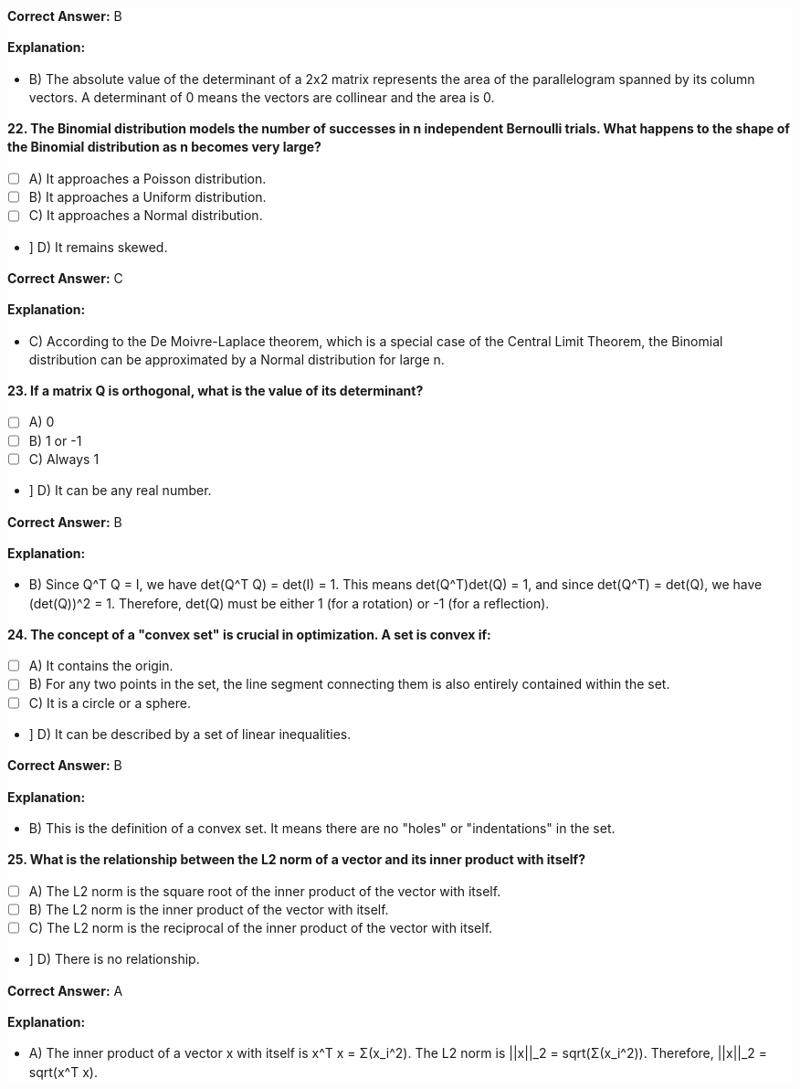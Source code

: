 **Correct Answer:** B

**Explanation:**
- B) The absolute value of the determinant of a 2x2 matrix represents the area of the parallelogram spanned by its column vectors. A determinant of 0 means the vectors are collinear and the area is 0.

**22. The Binomial distribution models the number of successes in n independent Bernoulli trials. What happens to the shape of the Binomial distribution as n becomes very large?**
- [ ] A) It approaches a Poisson distribution.
- [ ] B) It approaches a Uniform distribution.
- [ ] C) It approaches a Normal distribution.
- ] D) It remains skewed.

**Correct Answer:** C

**Explanation:**
- C) According to the De Moivre-Laplace theorem, which is a special case of the Central Limit Theorem, the Binomial distribution can be approximated by a Normal distribution for large n.

**23. If a matrix Q is orthogonal, what is the value of its determinant?**
- [ ] A) 0
- [ ] B) 1 or -1
- [ ] C) Always 1
- ] D) It can be any real number.

**Correct Answer:** B

**Explanation:**
- B) Since Q^T Q = I, we have det(Q^T Q) = det(I) = 1. This means det(Q^T)det(Q) = 1, and since det(Q^T) = det(Q), we have (det(Q))^2 = 1. Therefore, det(Q) must be either 1 (for a rotation) or -1 (for a reflection).

**24. The concept of a "convex set" is crucial in optimization. A set is convex if:**
- [ ] A) It contains the origin.
- [ ] B) For any two points in the set, the line segment connecting them is also entirely contained within the set.
- [ ] C) It is a circle or a sphere.
- ] D) It can be described by a set of linear inequalities.

**Correct Answer:** B

**Explanation:**
- B) This is the definition of a convex set. It means there are no "holes" or "indentations" in the set.

**25. What is the relationship between the L2 norm of a vector and its inner product with itself?**
- [ ] A) The L2 norm is the square root of the inner product of the vector with itself.
- [ ] B) The L2 norm is the inner product of the vector with itself.
- [ ] C) The L2 norm is the reciprocal of the inner product of the vector with itself.
- ] D) There is no relationship.

**Correct Answer:** A

**Explanation:**
- A) The inner product of a vector x with itself is x^T x = Σ(x_i^2). The L2 norm is ||x||_2 = sqrt(Σ(x_i^2)). Therefore, ||x||_2 = sqrt(x^T x).
